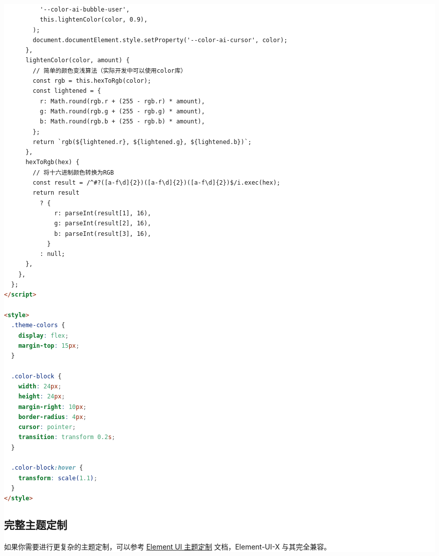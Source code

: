 ```html
          '--color-ai-bubble-user',
          this.lightenColor(color, 0.9),
        );
        document.documentElement.style.setProperty('--color-ai-cursor', color);
      },
      lightenColor(color, amount) {
        // 简单的颜色变浅算法（实际开发中可以使用color库）
        const rgb = this.hexToRgb(color);
        const lightened = {
          r: Math.round(rgb.r + (255 - rgb.r) * amount),
          g: Math.round(rgb.g + (255 - rgb.g) * amount),
          b: Math.round(rgb.b + (255 - rgb.b) * amount),
        };
        return `rgb(${lightened.r}, ${lightened.g}, ${lightened.b})`;
      },
      hexToRgb(hex) {
        // 将十六进制颜色转换为RGB
        const result = /^#?([a-f\d]{2})([a-f\d]{2})([a-f\d]{2})$/i.exec(hex);
        return result
          ? {
              r: parseInt(result[1], 16),
              g: parseInt(result[2], 16),
              b: parseInt(result[3], 16),
            }
          : null;
      },
    },
  };
</script>

<style>
  .theme-colors {
    display: flex;
    margin-top: 15px;
  }

  .color-block {
    width: 24px;
    height: 24px;
    margin-right: 10px;
    border-radius: 4px;
    cursor: pointer;
    transition: transform 0.2s;
  }

  .color-block:hover {
    transform: scale(1.1);
  }
</style>
```

## 完整主题定制

如果你需要进行更复杂的主题定制，可以参考 [Element UI 主题定制](https://element.eleme.cn/#/zh-CN/component/custom-theme) 文档，Element-UI-X 与其完全兼容。
